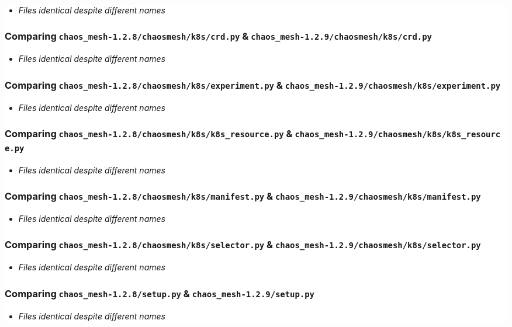  * *Files identical despite different names*

### Comparing `chaos_mesh-1.2.8/chaosmesh/k8s/crd.py` & `chaos_mesh-1.2.9/chaosmesh/k8s/crd.py`

 * *Files identical despite different names*

### Comparing `chaos_mesh-1.2.8/chaosmesh/k8s/experiment.py` & `chaos_mesh-1.2.9/chaosmesh/k8s/experiment.py`

 * *Files identical despite different names*

### Comparing `chaos_mesh-1.2.8/chaosmesh/k8s/k8s_resource.py` & `chaos_mesh-1.2.9/chaosmesh/k8s/k8s_resource.py`

 * *Files identical despite different names*

### Comparing `chaos_mesh-1.2.8/chaosmesh/k8s/manifest.py` & `chaos_mesh-1.2.9/chaosmesh/k8s/manifest.py`

 * *Files identical despite different names*

### Comparing `chaos_mesh-1.2.8/chaosmesh/k8s/selector.py` & `chaos_mesh-1.2.9/chaosmesh/k8s/selector.py`

 * *Files identical despite different names*

### Comparing `chaos_mesh-1.2.8/setup.py` & `chaos_mesh-1.2.9/setup.py`

 * *Files identical despite different names*

